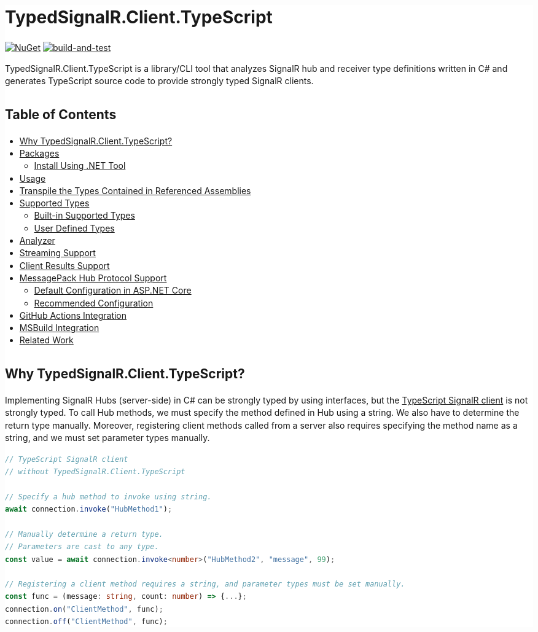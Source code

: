# TypedSignalR.Client.TypeScript

[![NuGet](https://img.shields.io/nuget/v/TypedSignalR.Client.TypeScript.Attributes.svg)](https://www.nuget.org/packages/TypedSignalR.Client.TypeScript.Attributes)
[![build-and-test](https://github.com/nenoNaninu/TypedSignalR.Client.TypeScript/actions/workflows/build-and-test.yaml/badge.svg?branch=main)](https://github.com/nenoNaninu/TypedSignalR.Client.TypeScript/actions/workflows/build-and-test.yaml)

TypedSignalR.Client.TypeScript is a library/CLI tool that analyzes SignalR hub and receiver type definitions written in C# and generates TypeScript source code to provide strongly typed SignalR clients.

## Table of Contents

- [Why TypedSignalR.Client.TypeScript?](#why-typedsignalrclienttypescript)
- [Packages](#packages)
  - [Install Using .NET Tool](#install-using-net-tool)
- [Usage](#usage)
- [Transpile the Types Contained in Referenced Assemblies](#transpile-the-types-contained-in-referenced-assemblies)
- [Supported Types](#supported-types)
  - [Built-in Supported Types](#built-in-supported-types)
  - [User Defined Types](#user-defined-types)
- [Analyzer](#analyzer)
- [Streaming Support](#streaming-support)
- [Client Results Support](#client-results-support)
- [MessagePack Hub Protocol Support](#messagepack-hub-protocol-support)
  - [Default Configuration in ASP.NET Core](#default-configuration-in-aspnet-core)
  - [Recommended Configuration](#recommended-configuration)
- [GitHub Actions Integration](#github-actions-integration)
- [MSBuild Integration](#msbuild-integration)
- [Related Work](#related-work)

## Why TypedSignalR.Client.TypeScript?

Implementing SignalR Hubs (server-side) in C# can be strongly typed by using interfaces, but the [TypeScript SignalR client](https://github.com/dotnet/aspnetcore/tree/main/src/SignalR/clients/ts/signalr) is not strongly typed. To call Hub methods, we must specify the method defined in Hub using a string. We also have to determine the return type manually. Moreover, registering client methods called from a server also requires specifying the method name as a string, and we must set parameter types manually.

```ts
// TypeScript SignalR client
// without TypedSignalR.Client.TypeScript

// Specify a hub method to invoke using string.
await connection.invoke("HubMethod1");

// Manually determine a return type.
// Parameters are cast to any type.
const value = await connection.invoke<number>("HubMethod2", "message", 99);

// Registering a client method requires a string, and parameter types must be set manually.
const func = (message: string, count: number) => {...};
connection.on("ClientMethod", func);
connection.off("ClientMethod", func);
```
